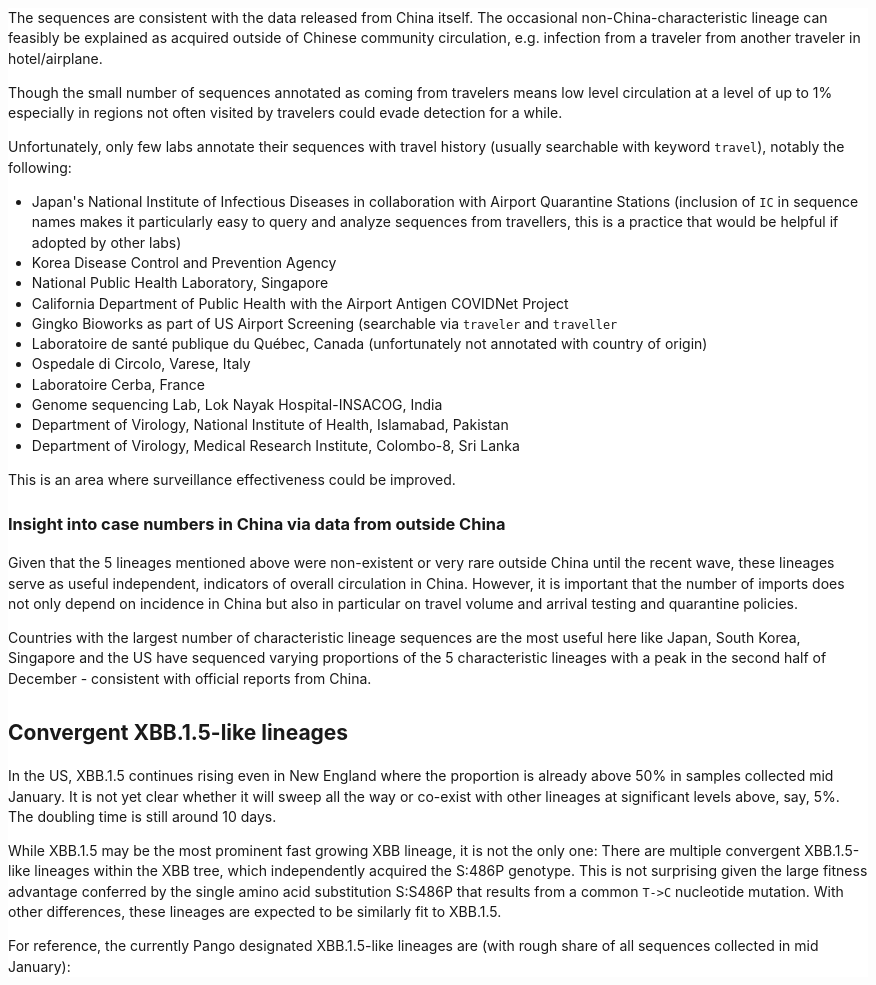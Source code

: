 The sequences are consistent with the data released from China itself. The occasional non-China-characteristic lineage can feasibly be explained as acquired outside of Chinese community circulation, e.g. infection from a traveler from another traveler in hotel/airplane.

Though the small number of sequences annotated as coming from travelers means low level circulation at a level of up to 1% especially in regions not often visited by travelers could evade detection for a while.

Unfortunately, only few labs annotate their sequences with travel history (usually searchable with keyword `travel`), notably the following:

- Japan's National Institute of Infectious Diseases in collaboration with Airport Quarantine Stations (inclusion of `IC` in sequence names makes it particularly easy to query and analyze sequences from travellers, this is a practice that would be helpful if adopted by other labs)
- Korea Disease Control and Prevention Agency
- National Public Health Laboratory, Singapore
- California Department of Public Health with the Airport Antigen COVIDNet Project
- Gingko Bioworks as part of US Airport Screening (searchable via `traveler` and `traveller`
- Laboratoire de santé publique du Québec, Canada (unfortunately not annotated with country of origin)
- Ospedale di Circolo, Varese, Italy
- Laboratoire Cerba, France
- Genome sequencing Lab, Lok Nayak Hospital-INSACOG, India
- Department of Virology, National Institute of Health, Islamabad, Pakistan
- Department of Virology, Medical Research Institute, Colombo-8, Sri Lanka

This is an area where surveillance effectiveness could be improved.

### Insight into case numbers in China via data from outside China

Given that the 5 lineages mentioned above were non-existent or very rare outside China until the recent wave, these lineages serve as useful independent, indicators of overall circulation in China. However, it is important that the number of imports does not only depend on incidence in China but also in particular on travel volume and arrival testing and quarantine policies.

Countries with the largest number of characteristic lineage sequences are the most useful here like Japan, South Korea, Singapore and the US have sequenced varying proportions of the 5 characteristic lineages with a peak in the second half of December - consistent with official reports from China.

## Convergent XBB.1.5-like lineages

In the US, XBB.1.5 continues rising even in New England where the proportion is already above 50% in samples collected mid January. It is not yet clear whether it will sweep all the way or co-exist with other lineages at significant levels above, say, 5%. The doubling time is still around 10 days.

While XBB.1.5 may be the most prominent fast growing XBB lineage, it is not the only one: There are multiple convergent XBB.1.5-like lineages within the XBB tree, which independently acquired the S:486P genotype. This is not surprising given the large fitness advantage conferred by the single amino acid substitution S:S486P that results from a common `T->C` nucleotide mutation. With other differences, these lineages are expected to be similarly fit to XBB.1.5.

For reference, the currently Pango designated XBB.1.5-like lineages are (with rough share of all sequences collected in mid January):

